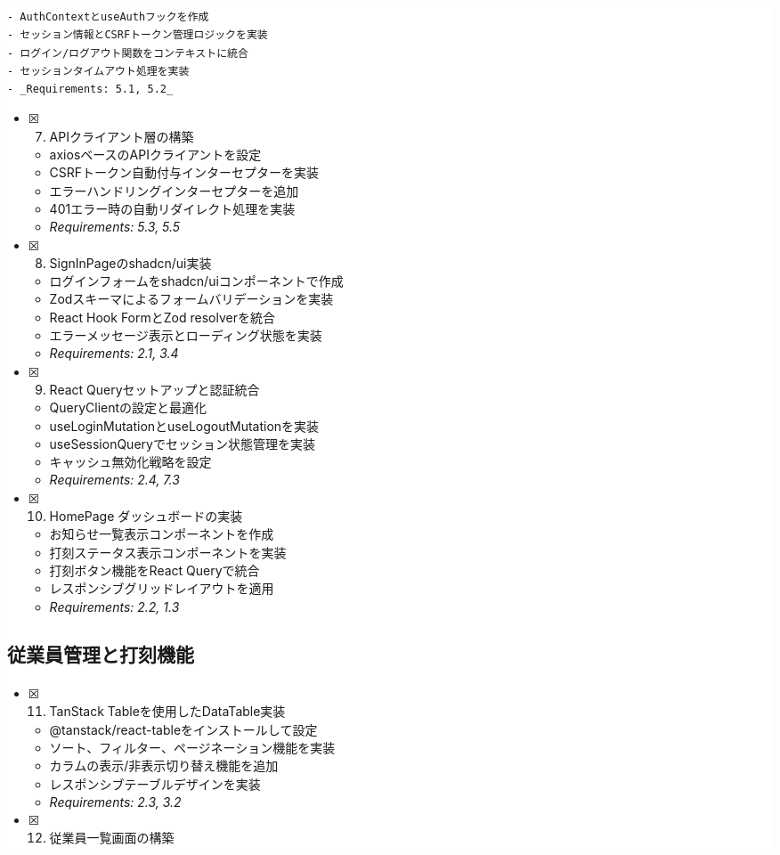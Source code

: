     - AuthContextとuseAuthフックを作成
    - セッション情報とCSRFトークン管理ロジックを実装
    - ログイン/ログアウト関数をコンテキストに統合
    - セッションタイムアウト処理を実装
    - _Requirements: 5.1, 5.2_

- [x]
    7. APIクライアント層の構築

    - axiosベースのAPIクライアントを設定
    - CSRFトークン自動付与インターセプターを実装
    - エラーハンドリングインターセプターを追加
    - 401エラー時の自動リダイレクト処理を実装
    - _Requirements: 5.3, 5.5_

- [x]
    8. SignInPageのshadcn/ui実装

    - ログインフォームをshadcn/uiコンポーネントで作成
    - Zodスキーマによるフォームバリデーションを実装
    - React Hook FormとZod resolverを統合
    - エラーメッセージ表示とローディング状態を実装
    - _Requirements: 2.1, 3.4_

- [x]
    9. React Queryセットアップと認証統合

    - QueryClientの設定と最適化
    - useLoginMutationとuseLogoutMutationを実装
    - useSessionQueryでセッション状態管理を実装
    - キャッシュ無効化戦略を設定
    - _Requirements: 2.4, 7.3_

- [x]
    10. HomePage ダッシュボードの実装

    - お知らせ一覧表示コンポーネントを作成
    - 打刻ステータス表示コンポーネントを実装
    - 打刻ボタン機能をReact Queryで統合
    - レスポンシブグリッドレイアウトを適用
    - _Requirements: 2.2, 1.3_

## 従業員管理と打刻機能

- [x]
    11. TanStack Tableを使用したDataTable実装

    - @tanstack/react-tableをインストールして設定
    - ソート、フィルター、ページネーション機能を実装
    - カラムの表示/非表示切り替え機能を追加
    - レスポンシブテーブルデザインを実装
    - _Requirements: 2.3, 3.2_

- [x]
    12. 従業員一覧画面の構築
